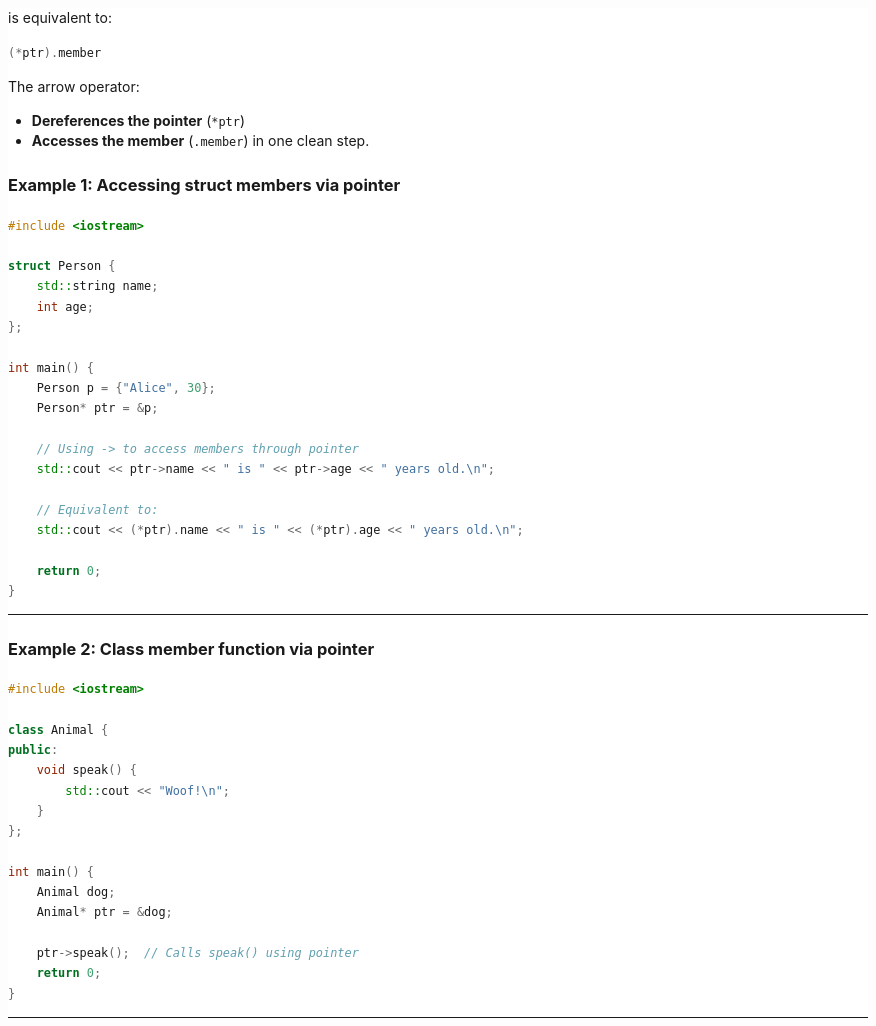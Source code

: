 is equivalent to:

```cpp
(*ptr).member
```

The arrow operator:

* **Dereferences the pointer** (`*ptr`)
* **Accesses the member** (`.member`)
  in one clean step.


### Example 1: Accessing struct members via pointer

```cpp
#include <iostream>

struct Person {
    std::string name;
    int age;
};

int main() {
    Person p = {"Alice", 30};
    Person* ptr = &p;

    // Using -> to access members through pointer
    std::cout << ptr->name << " is " << ptr->age << " years old.\n";

    // Equivalent to:
    std::cout << (*ptr).name << " is " << (*ptr).age << " years old.\n";

    return 0;
}
```

---

### Example 2: Class member function via pointer

```cpp
#include <iostream>

class Animal {
public:
    void speak() {
        std::cout << "Woof!\n";
    }
};

int main() {
    Animal dog;
    Animal* ptr = &dog;

    ptr->speak();  // Calls speak() using pointer
    return 0;
}
```

---